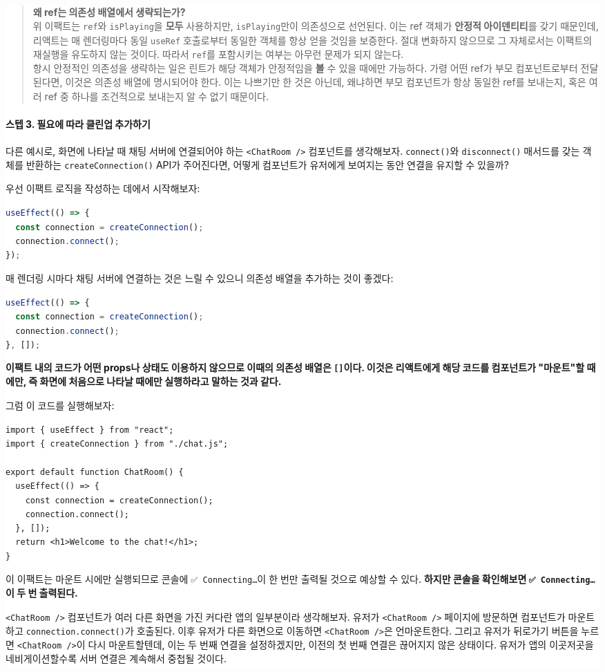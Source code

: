 > **왜 ref는 의존성 배열에서 생략되는가?**  
> 위 이팩트는 `ref`와 `isPlaying`을 **모두** 사용하지만, `isPlaying`만이 의존성으로 선언된다. 이는 ref 객체가 **안정적 아이덴티티**를 갖기 때문인데, 리액트는 매 렌더링마다 동일 `useRef` 호출로부터 동일한 객체를 항상 얻을 것임을 보증한다. 절대 변화하지 않으므로 그 자체로서는 이팩트의 재실행을 유도하지 않는 것이다. 따라서 `ref`를 포함시키는 여부는 아무런 문제가 되지 않는다.  
> 항시 안정적인 의존성을 생략하는 일은 린트가 해당 객체가 안정적임을 **볼** 수 있을 때에만 가능하다. 가령 어떤 ref가 부모 컴포넌트로부터 전달된다면, 이것은 의존성 배열에 명시되어야 한다. 이는 나쁘기만 한 것은 아닌데, 왜냐하면 부모 컴포넌트가 항상 동일한 ref를 보내는지, 혹은 여러 ref 중 하나를 조건적으로 보내는지 알 수 없기 때문이다.

#### 스텝 3. 필요에 따라 클린업 추가하기

다른 예시로, 화면에 나타날 때 채팅 서버에 연결되어야 하는 `<ChatRoom />` 컴포넌트를 생각해보자. `connect()`와 `disconnect()` 매서드를 갖는 객체를 반환하는 `createConnection()` API가 주어진다면, 어떻게 컴포넌트가 유저에게 보여지는 동안 연결을 유지할 수 있을까?

우선 이팩트 로직을 작성하는 데에서 시작해보자:

```typescript
useEffect(() => {
  const connection = createConnection();
  connection.connect();
});
```

매 렌더링 시마다 채팅 서버에 연결하는 것은 느릴 수 있으니 의존성 배열을 추가하는 것이 좋겠다:

```typescript
useEffect(() => {
  const connection = createConnection();
  connection.connect();
}, []);
```

**이팩트 내의 코드가 어떤 props나 상태도 이용하지 않으므로 이때의 의존성 배열은 `[]`이다. 이것은 리액트에게 해당 코드를 컴포넌트가 "마운트"할 때에만, 즉 화면에 처음으로 나타날 때에만 실행하라고 말하는 것과 같다.**

그럼 이 코드를 실행해보자:

```tsx
import { useEffect } from "react";
import { createConnection } from "./chat.js";

export default function ChatRoom() {
  useEffect(() => {
    const connection = createConnection();
    connection.connect();
  }, []);
  return <h1>Welcome to the chat!</h1>;
}
```

이 이팩트는 마운트 시에만 실행되므로 콘솔에 `✅ Connecting…`이 한 번만 출력될 것으로 예상할 수 있다. **하지만 콘솔을 확인해보면 `✅ Connecting…`이 두 번 출력된다.**

`<ChatRoom />` 컴포넌트가 여러 다른 화면을 가진 커다란 앱의 일부분이라 생각해보자. 유저가 `<ChatRoom />` 페이지에 방문하면 컴포넌트가 마운트하고 `connection.connect()`가 호출된다. 이후 유저가 다른 화면으로 이동하면 `<ChatRoom />`은 언마운트한다. 그리고 유저가 뒤로가기 버튼을 누르면 `<ChatRoom />`이 다시 마운트할텐데, 이는 두 번째 연결을 설정하겠지만, 이전의 첫 번째 연결은 끊어지지 않은 상태이다. 유저가 앱의 이곳저곳을 네비게이션할수록 서버 연결은 계속해서 중첩될 것이다.
